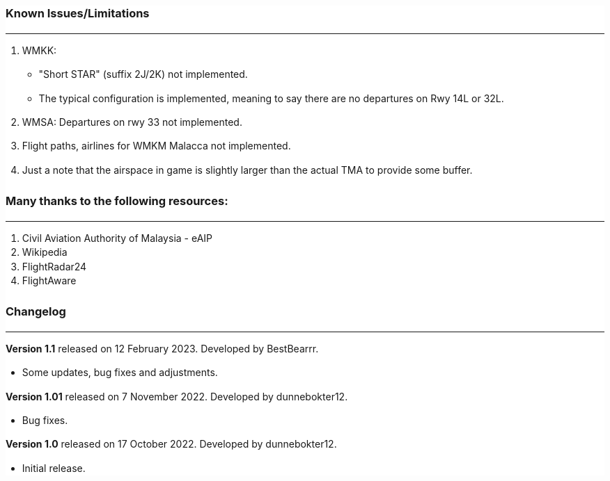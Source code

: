 

### Known Issues/Limitations

------

1. WMKK:

   * "Short STAR" (suffix 2J/2K) not implemented.

   * The typical configuration is implemented, meaning to say there are no departures on Rwy 14L or 32L.

2. WMSA: Departures on rwy 33 not implemented.

3. Flight paths, airlines for WMKM Malacca not implemented.

4. Just a note that the airspace in game is slightly larger than the actual TMA to provide some buffer.

### Many thanks to the following resources:

------

1. Civil Aviation Authority of Malaysia - eAIP
2. Wikipedia
3. FlightRadar24
4. FlightAware

### Changelog

------

**Version 1.1** released on 12 February 2023. Developed by BestBearrr.

- Some updates, bug fixes and adjustments.

**Version 1.01** released on 7 November 2022. Developed by dunnebokter12.

* Bug fixes.

**Version 1.0** released on 17 October 2022. Developed by dunnebokter12.

* Initial release.
